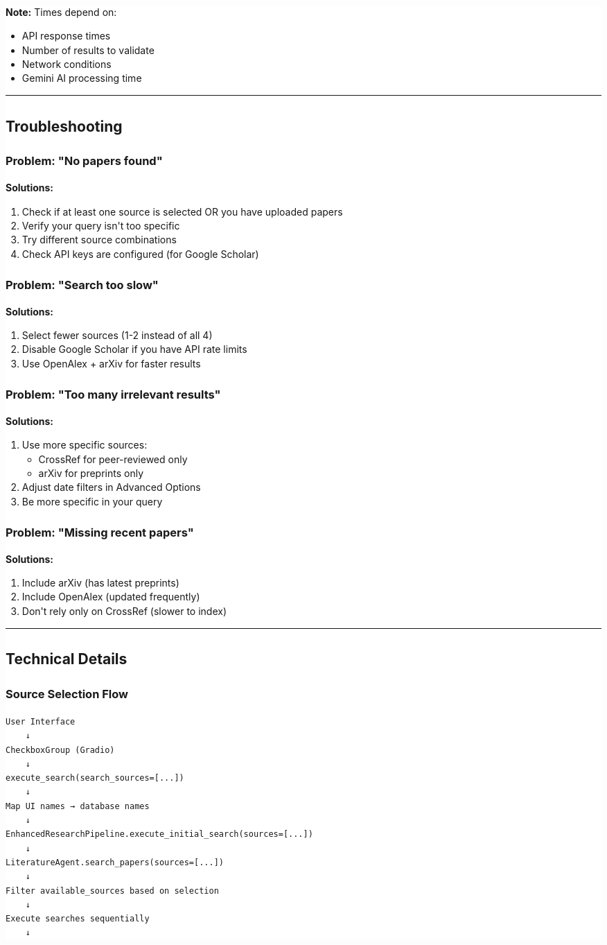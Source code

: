 **Note:** Times depend on:
- API response times
- Number of results to validate
- Network conditions
- Gemini AI processing time

---

## Troubleshooting

### Problem: "No papers found"

**Solutions:**
1. Check if at least one source is selected OR you have uploaded papers
2. Verify your query isn't too specific
3. Try different source combinations
4. Check API keys are configured (for Google Scholar)

### Problem: "Search too slow"

**Solutions:**
1. Select fewer sources (1-2 instead of all 4)
2. Disable Google Scholar if you have API rate limits
3. Use OpenAlex + arXiv for faster results

### Problem: "Too many irrelevant results"

**Solutions:**
1. Use more specific sources:
   - CrossRef for peer-reviewed only
   - arXiv for preprints only
2. Adjust date filters in Advanced Options
3. Be more specific in your query

### Problem: "Missing recent papers"

**Solutions:**
1. Include arXiv (has latest preprints)
2. Include OpenAlex (updated frequently)
3. Don't rely only on CrossRef (slower to index)

---

## Technical Details

### Source Selection Flow

```
User Interface
    ↓
CheckboxGroup (Gradio)
    ↓
execute_search(search_sources=[...])
    ↓
Map UI names → database names
    ↓
EnhancedResearchPipeline.execute_initial_search(sources=[...])
    ↓
LiteratureAgent.search_papers(sources=[...])
    ↓
Filter available_sources based on selection
    ↓
Execute searches sequentially
    ↓
```
